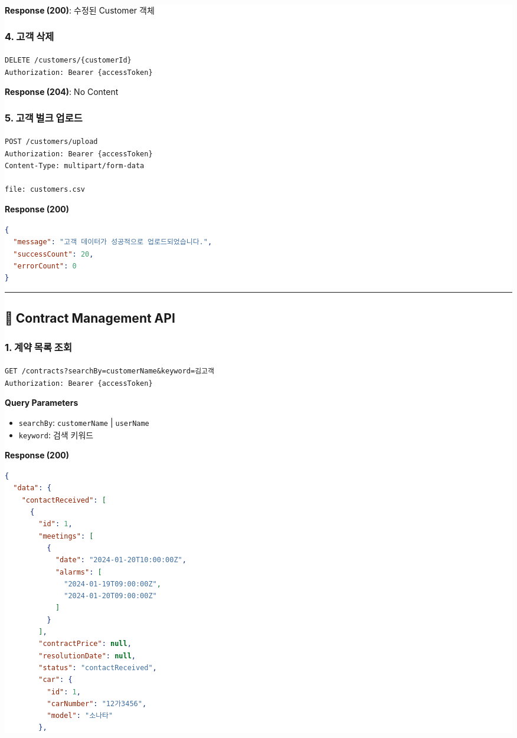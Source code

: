 **Response (200)**: 수정된 Customer 객체

### 4. 고객 삭제
```http
DELETE /customers/{customerId}
Authorization: Bearer {accessToken}
```

**Response (204)**: No Content

### 5. 고객 벌크 업로드
```http
POST /customers/upload
Authorization: Bearer {accessToken}
Content-Type: multipart/form-data

file: customers.csv
```

**Response (200)**
```json
{
  "message": "고객 데이터가 성공적으로 업로드되었습니다.",
  "successCount": 20,
  "errorCount": 0
}
```

---

## 📄 Contract Management API

### 1. 계약 목록 조회
```http
GET /contracts?searchBy=customerName&keyword=김고객
Authorization: Bearer {accessToken}
```

**Query Parameters**
- `searchBy`: `customerName` | `userName`
- `keyword`: 검색 키워드

**Response (200)**
```json
{
  "data": {
    "contactReceived": [
      {
        "id": 1,
        "meetings": [
          {
            "date": "2024-01-20T10:00:00Z",
            "alarms": [
              "2024-01-19T09:00:00Z",
              "2024-01-20T09:00:00Z"
            ]
          }
        ],
        "contractPrice": null,
        "resolutionDate": null,
        "status": "contactReceived",
        "car": {
          "id": 1,
          "carNumber": "12가3456",
          "model": "소나타"
        },
```